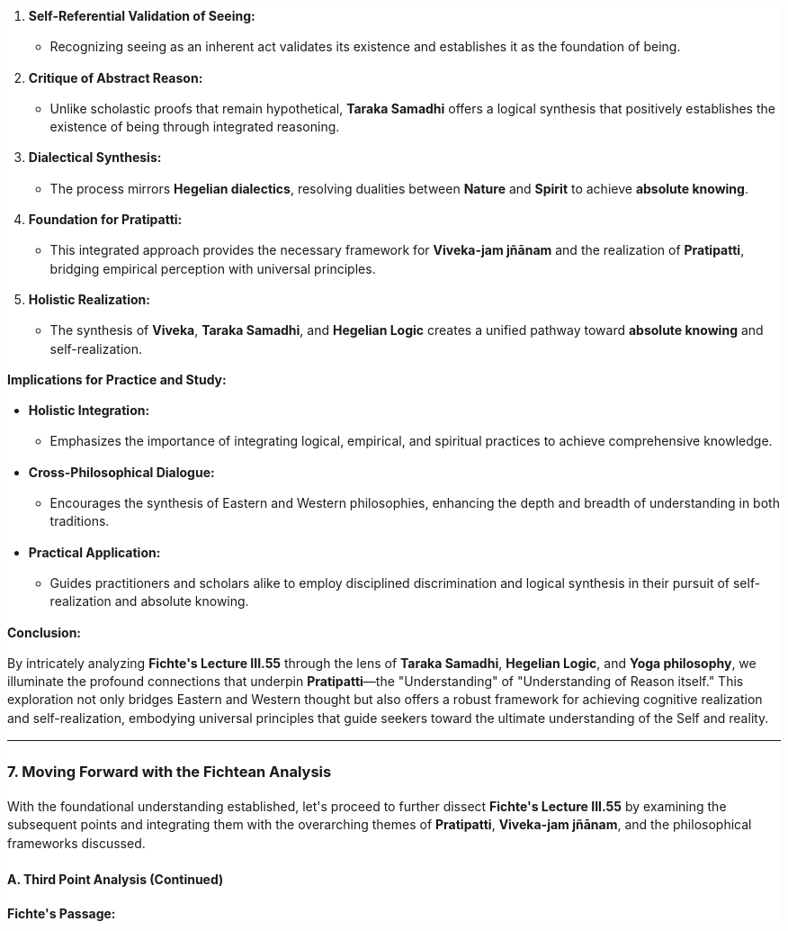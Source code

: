 1. **Self-Referential Validation of Seeing:**
   - Recognizing seeing as an inherent act validates its existence and establishes it as the foundation of being.

2. **Critique of Abstract Reason:**
   - Unlike scholastic proofs that remain hypothetical, **Taraka Samadhi** offers a logical synthesis that positively establishes the existence of being through integrated reasoning.

3. **Dialectical Synthesis:**
   - The process mirrors **Hegelian dialectics**, resolving dualities between **Nature** and **Spirit** to achieve **absolute knowing**.

4. **Foundation for Pratipatti:**
   - This integrated approach provides the necessary framework for **Viveka-jam jñānam** and the realization of **Pratipatti**, bridging empirical perception with universal principles.

5. **Holistic Realization:**
   - The synthesis of **Viveka**, **Taraka Samadhi**, and **Hegelian Logic** creates a unified pathway toward **absolute knowing** and self-realization.

**Implications for Practice and Study:**

- **Holistic Integration:**
  - Emphasizes the importance of integrating logical, empirical, and spiritual practices to achieve comprehensive knowledge.

- **Cross-Philosophical Dialogue:**
  - Encourages the synthesis of Eastern and Western philosophies, enhancing the depth and breadth of understanding in both traditions.

- **Practical Application:**
  - Guides practitioners and scholars alike to employ disciplined discrimination and logical synthesis in their pursuit of self-realization and absolute knowing.

**Conclusion:**

By intricately analyzing **Fichte's Lecture III.55** through the lens of **Taraka Samadhi**, **Hegelian Logic**, and **Yoga philosophy**, we illuminate the profound connections that underpin **Pratipatti**—the "Understanding" of "Understanding of Reason itself." This exploration not only bridges Eastern and Western thought but also offers a robust framework for achieving cognitive realization and self-realization, embodying universal principles that guide seekers toward the ultimate understanding of the Self and reality.

---

### **7. Moving Forward with the Fichtean Analysis**

With the foundational understanding established, let's proceed to further dissect **Fichte's Lecture III.55** by examining the subsequent points and integrating them with the overarching themes of **Pratipatti**, **Viveka-jam jñānam**, and the philosophical frameworks discussed.

#### **A. Third Point Analysis (Continued)**

**Fichte's Passage:**

